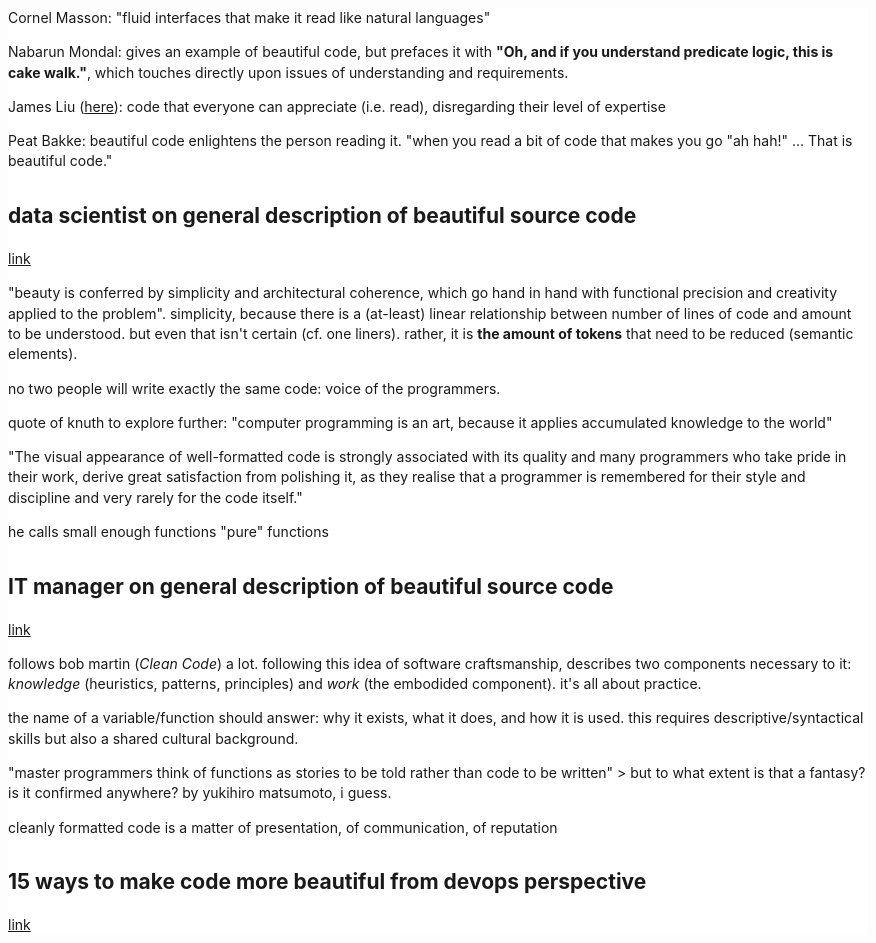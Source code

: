 Cornel Masson: "fluid interfaces that make it read like natural languages"

Nabarun Mondal: gives an example of beautiful code, but prefaces it with **"Oh, and if you understand predicate logic, this is cake walk."**, which touches directly upon issues of understanding and requirements.

James Liu ([here](https://www.quora.com/What-is-beautiful-code)): code that everyone can appreciate (i.e. read), disregarding their level of expertise

Peat Bakke: beautiful code enlightens the person reading it. "when you read a bit of code that makes you go "ah hah!" ... That is beautiful code."

## data scientist on general description of beautiful source code

[link](https://towardsdatascience.com/beautiful-code-ad8a0c6b19)

"beauty is conferred by simplicity and architectural coherence, which go hand in hand with functional precision and creativity applied to the problem". simplicity, because there is a (at-least) linear relationship between number of lines of code and amount to be understood. but even that isn't certain (cf. one liners). rather, it is **the amount of tokens** that need to be reduced (semantic elements).

no two people will write exactly the same code: voice of the programmers.

quote of knuth to explore further: "computer programming is an art, because it applies accumulated knowledge to the world"

"The visual appearance of well-formatted code is strongly associated with its quality and many programmers who take pride in their work, derive great satisfaction from polishing it, as they realise that a programmer is remembered for their style and discipline and very rarely for the code itself."

he calls small enough functions "pure" functions

## IT manager on general description of beautiful source code

[link](https://medium.com/swlh/excellent-code-clean-and-beautiful-code-b541ca4b5a39)

follows bob martin (*Clean Code*) a lot. following this idea of software craftsmanship, describes two components necessary to it: *knowledge* (heuristics, patterns, principles) and *work* (the embodided component). it's all about practice.

the name of a variable/function should answer: why it exists, what it does, and how it is used. this requires descriptive/syntactical skills but also a shared cultural background.

"master programmers think of functions as stories to be told rather than code to be written" > but to what extent is that a fantasy? is it confirmed anywhere? by yukihiro matsumoto, i guess.

cleanly formatted code is a matter of presentation, of communication, of reputation

## 15 ways to make code more beautiful from devops perspective

[link](https://dzone.com/articles/15-ways-to-write-beautiful-code)
